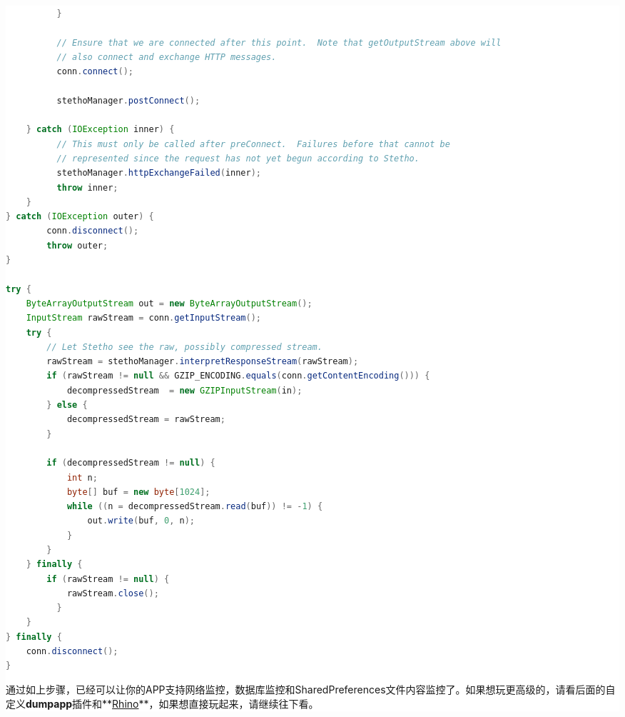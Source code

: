 ``` java
          }

          // Ensure that we are connected after this point.  Note that getOutputStream above will
          // also connect and exchange HTTP messages.
          conn.connect();

          stethoManager.postConnect();

    } catch (IOException inner) {
          // This must only be called after preConnect.  Failures before that cannot be
          // represented since the request has not yet begun according to Stetho.
          stethoManager.httpExchangeFailed(inner);
          throw inner;
    }
} catch (IOException outer) {
        conn.disconnect();
        throw outer;
}
      
try {
    ByteArrayOutputStream out = new ByteArrayOutputStream();
    InputStream rawStream = conn.getInputStream();
    try {
        // Let Stetho see the raw, possibly compressed stream.
        rawStream = stethoManager.interpretResponseStream(rawStream);
        if (rawStream != null && GZIP_ENCODING.equals(conn.getContentEncoding())) {
            decompressedStream  = new GZIPInputStream(in);
        } else {
            decompressedStream = rawStream;
        } 
    
        if (decompressedStream != null) {
            int n;
            byte[] buf = new byte[1024];
            while ((n = decompressedStream.read(buf)) != -1) {
                out.write(buf, 0, n);
            }
        }
    } finally {
        if (rawStream != null) {
            rawStream.close();
          }
    }
} finally {
    conn.disconnect();
}

```

通过如上步骤，已经可以让你的APP支持网络监控，数据库监控和SharedPreferences文件内容监控了。如果想玩更高级的，请看后面的自定义**dumpapp**插件和**[Rhino](https://www.mozilla.org/rhino/)**，如果想直接玩起来，请继续往下看。
